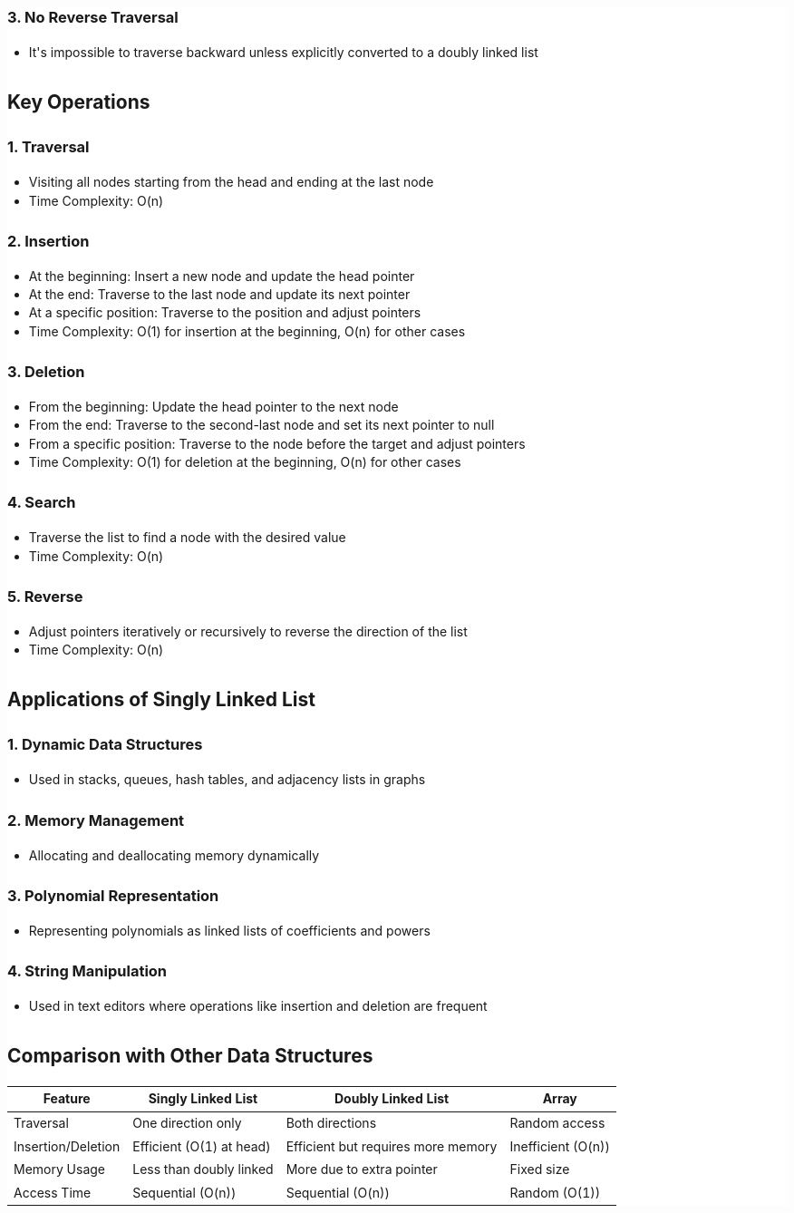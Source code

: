 ### 3. No Reverse Traversal
- It's impossible to traverse backward unless explicitly converted to a doubly linked list

## Key Operations

### 1. Traversal
- Visiting all nodes starting from the head and ending at the last node
- Time Complexity: O(n)

### 2. Insertion
- At the beginning: Insert a new node and update the head pointer
- At the end: Traverse to the last node and update its next pointer
- At a specific position: Traverse to the position and adjust pointers
- Time Complexity: O(1) for insertion at the beginning, O(n) for other cases

### 3. Deletion
- From the beginning: Update the head pointer to the next node
- From the end: Traverse to the second-last node and set its next pointer to null
- From a specific position: Traverse to the node before the target and adjust pointers
- Time Complexity: O(1) for deletion at the beginning, O(n) for other cases

### 4. Search
- Traverse the list to find a node with the desired value
- Time Complexity: O(n)

### 5. Reverse
- Adjust pointers iteratively or recursively to reverse the direction of the list
- Time Complexity: O(n)

## Applications of Singly Linked List

### 1. Dynamic Data Structures
- Used in stacks, queues, hash tables, and adjacency lists in graphs

### 2. Memory Management
- Allocating and deallocating memory dynamically

### 3. Polynomial Representation
- Representing polynomials as linked lists of coefficients and powers

### 4. String Manipulation
- Used in text editors where operations like insertion and deletion are frequent

## Comparison with Other Data Structures

| Feature | Singly Linked List | Doubly Linked List | Array |
|---------|-------------------|-------------------|-------|
| Traversal | One direction only | Both directions | Random access |
| Insertion/Deletion | Efficient (O(1) at head) | Efficient but requires more memory | Inefficient (O(n)) |
| Memory Usage | Less than doubly linked | More due to extra pointer | Fixed size |
| Access Time | Sequential (O(n)) | Sequential (O(n)) | Random (O(1)) |
